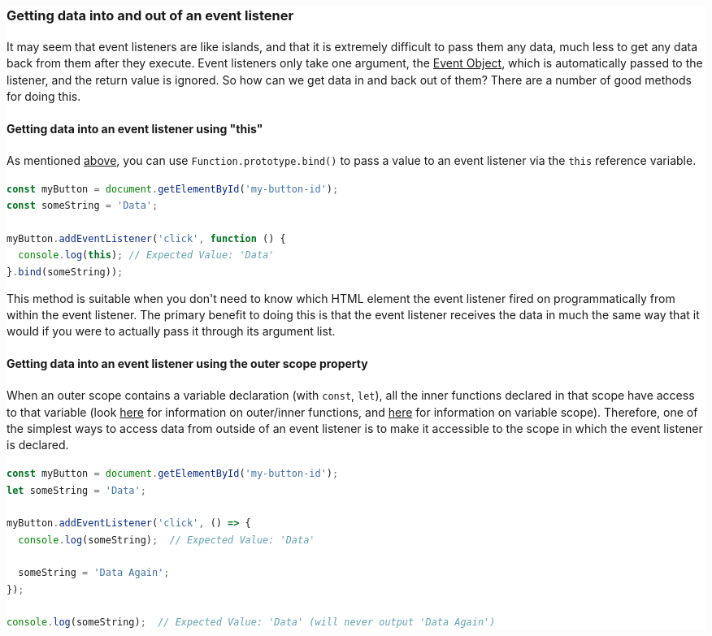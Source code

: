 ### Getting data into and out of an event listener

It may seem that event listeners are like islands, and that it is extremely difficult
to pass them any data, much less to get any data back from them after they execute.
Event listeners only take one argument,
the [Event Object](/en-US/docs/Learn/JavaScript/Building_blocks/Events#event_objects),
which is automatically passed to the listener, and the return value is ignored.
So how can we get data in and back out of them? There are a number of
good methods for doing this.

#### Getting data into an event listener using "this"

As mentioned [above](#specifying_this_using_bind), you can use
`Function.prototype.bind()` to pass a value to an event listener via the
`this` reference variable.

```js
const myButton = document.getElementById('my-button-id');
const someString = 'Data';

myButton.addEventListener('click', function () {
  console.log(this); // Expected Value: 'Data'
}.bind(someString));
```

This method is suitable when you don't need to know which HTML element the event
listener fired on programmatically from within the event listener. The primary benefit
to doing this is that the event listener receives the data in much the same way that it
would if you were to actually pass it through its argument list.

#### Getting data into an event listener using the outer scope property

When an outer scope contains a variable declaration (with `const`,
`let`), all the inner functions declared in that scope have access to that
variable (look [here](/en-US/docs/Glossary/Function#different_types_of_functions) for
information on outer/inner functions, and [here](/en-US/docs/Web/JavaScript/Reference/Statements/var#implicit_globals_and_outer_function_scope)
for information on variable scope). Therefore, one of the simplest ways to access data
from outside of an event listener is to make it accessible to the scope in which the
event listener is declared.

```js
const myButton = document.getElementById('my-button-id');
let someString = 'Data';

myButton.addEventListener('click', () => {
  console.log(someString);  // Expected Value: 'Data'

  someString = 'Data Again';
});

console.log(someString);  // Expected Value: 'Data' (will never output 'Data Again')
```
